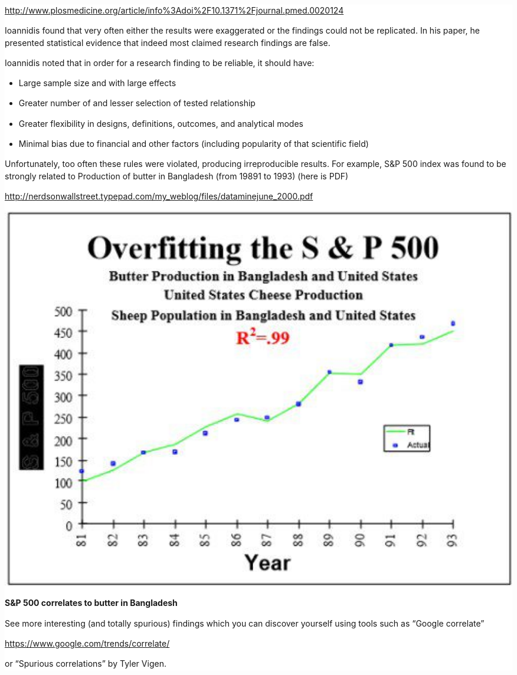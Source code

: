 <http://www.plosmedicine.org/article/info%3Adoi%2F10.1371%2Fjournal.pmed.0020124>

Ioannidis found that very often either the results were exaggerated or
the findings could not be replicated. In his paper, he presented
statistical evidence that indeed most claimed research findings are
false.

Ioannidis noted that in order for a research finding to be reliable, it
should have:

-   Large sample size and with large effects

-   Greater number of and lesser selection of tested relationship

-   Greater flexibility in designs, definitions, outcomes, and
    analytical modes

-   Minimal bias due to financial and other factors (including
    popularity of that scientific field)

Unfortunately, too often these rules were violated, producing
irreproducible results. For example, S&P 500 index was found to be
strongly related to Production of butter in Bangladesh (from 19891 to
1993) (here is PDF)

<http://nerdsonwallstreet.typepad.com/my_weblog/files/dataminejune_2000.pdf>

<img src="snp-500-butter-bangladesh.jpg" style="width:100.0%" />

**S&P 500 correlates to butter in Bangladesh**

See more interesting (and totally spurious) findings which you can
discover yourself using tools such as “Google correlate”

<https://www.google.com/trends/correlate/>

or “Spurious correlations” by Tyler Vigen.
